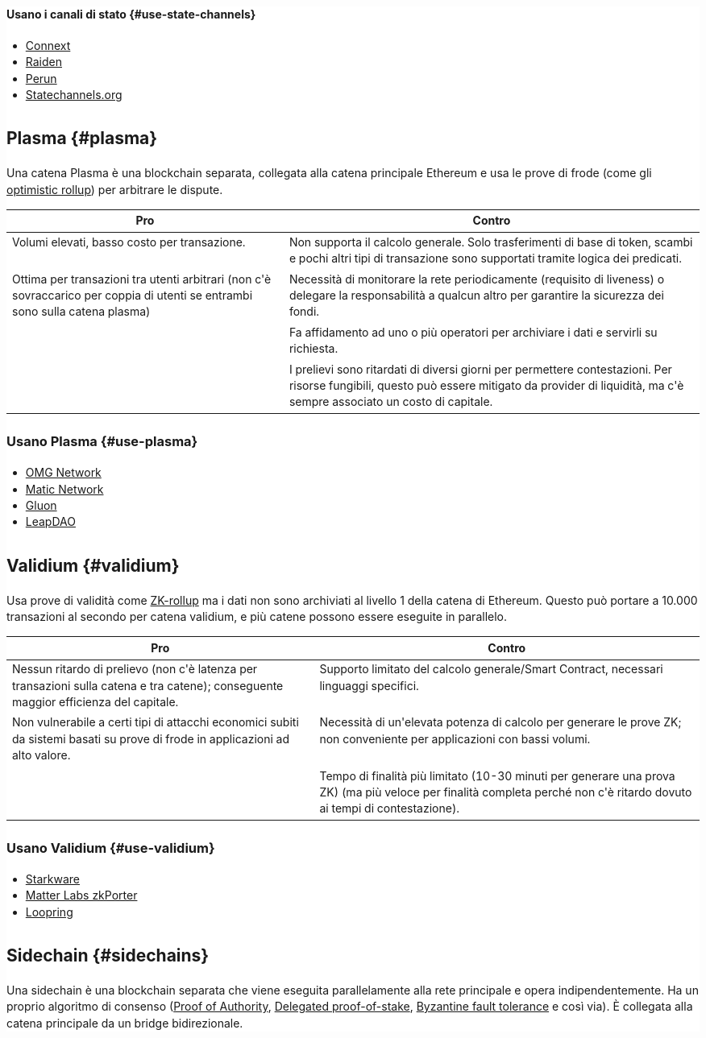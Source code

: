 #### Usano i canali di stato {#use-state-channels}

- [Connext](https://connext.network/)
- [Raiden](https://raiden.network/)
- [Perun](https://perun.network/)
- [Statechannels.org](https://statechannels.org/)

## Plasma {#plasma}

Una catena Plasma è una blockchain separata, collegata alla catena principale Ethereum e usa le prove di frode (come gli [optimistic rollup](#optimistic-rollups)) per arbitrare le dispute.

| Pro                                                                                                                          | Contro                                                                                                                                                                                              |
| ---------------------------------------------------------------------------------------------------------------------------- | --------------------------------------------------------------------------------------------------------------------------------------------------------------------------------------------------- |
| Volumi elevati, basso costo per transazione.                                                                                 | Non supporta il calcolo generale. Solo trasferimenti di base di token, scambi e pochi altri tipi di transazione sono supportati tramite logica dei predicati.                                       |
| Ottima per transazioni tra utenti arbitrari (non c'è sovraccarico per coppia di utenti se entrambi sono sulla catena plasma) | Necessità di monitorare la rete periodicamente (requisito di liveness) o delegare la responsabilità a qualcun altro per garantire la sicurezza dei fondi.                                           |
|                                                                                                                              | Fa affidamento ad uno o più operatori per archiviare i dati e servirli su richiesta.                                                                                                                |
|                                                                                                                              | I prelievi sono ritardati di diversi giorni per permettere contestazioni. Per risorse fungibili, questo può essere mitigato da provider di liquidità, ma c'è sempre associato un costo di capitale. |

### Usano Plasma {#use-plasma}

- [OMG Network](https://omg.network/)
- [Matic Network](https://polygon.technology/)
- [Gluon](https://gluon.network/)
- [LeapDAO](https://ipfs.leapdao.org/)

## Validium {#validium}

Usa prove di validità come [ZK-rollup](#zk-rollups) ma i dati non sono archiviati al livello 1 della catena di Ethereum. Questo può portare a 10.000 transazioni al secondo per catena validium, e più catene possono essere eseguite in parallelo.

| Pro                                                                                                                                  | Contro                                                                                                                                                                 |
| ------------------------------------------------------------------------------------------------------------------------------------ | ---------------------------------------------------------------------------------------------------------------------------------------------------------------------- |
| Nessun ritardo di prelievo (non c'è latenza per transazioni sulla catena e tra catene); conseguente maggior efficienza del capitale. | Supporto limitato del calcolo generale/Smart Contract, necessari linguaggi specifici.                                                                                  |
| Non vulnerabile a certi tipi di attacchi economici subiti da sistemi basati su prove di frode in applicazioni ad alto valore.        | Necessità di un'elevata potenza di calcolo per generare le prove ZK; non conveniente per applicazioni con bassi volumi.                                                |
|                                                                                                                                      | Tempo di finalità più limitato (10-30 minuti per generare una prova ZK) (ma più veloce per finalità completa perché non c'è ritardo dovuto ai tempi di contestazione). |

### Usano Validium {#use-validium}

- [Starkware](https://starkware.co/)
- [Matter Labs zkPorter](https://matter-labs.io/)
- [Loopring](https://loopring.org/#/)

## Sidechain {#sidechains}

Una sidechain è una blockchain separata che viene eseguita parallelamente alla rete principale e opera indipendentemente. Ha un proprio algoritmo di consenso ([Proof of Authority](https://wikipedia.org/wiki/Proof_of_authority), [Delegated proof-of-stake](https://en.bitcoinwiki.org/wiki/DPoS), [Byzantine fault tolerance](https://decrypt.co/resources/byzantine-fault-tolerance-what-is-it-explained) e così via). È collegata alla catena principale da un bridge bidirezionale.
